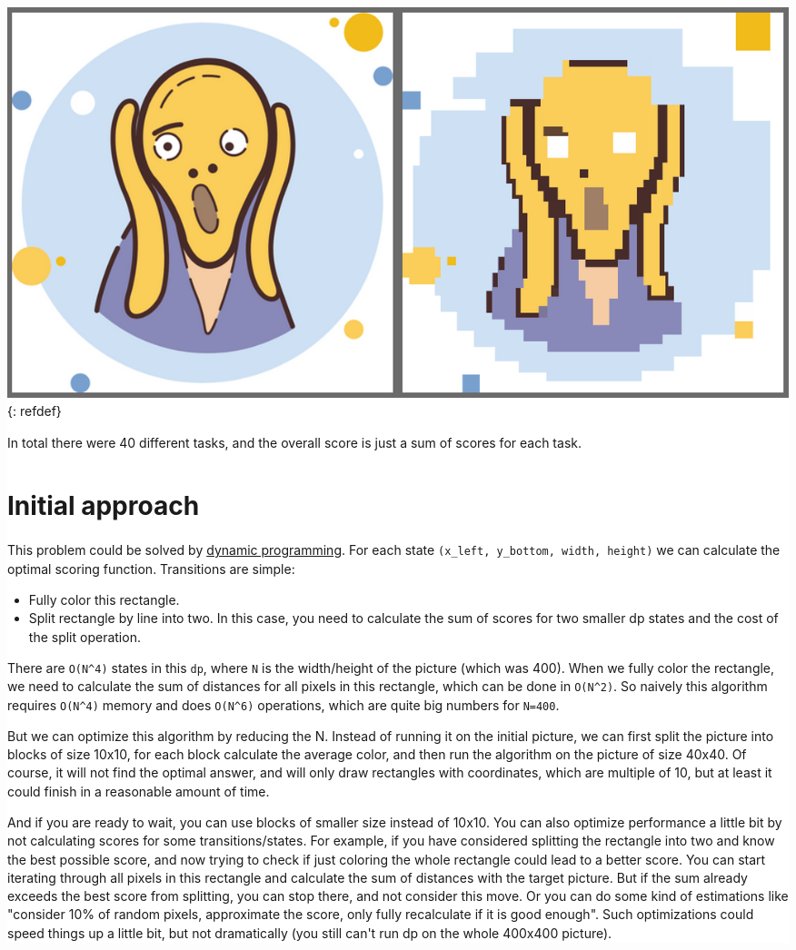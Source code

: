 ![](/assets/img/2022-09-07/task15.png "Task 15. Score = 17139")
{: refdef}

In total there were 40 different tasks, and the overall score is just a sum of scores for each task.

# Initial approach

This problem could be solved by [dynamic programming](https://www.educative.io/courses/grokking-dynamic-programming-patterns-for-coding-interviews/m2G1pAq0OO0). For each state `(x_left, y_bottom, width, height)` we can calculate the optimal scoring function. Transitions are simple:

- Fully color this rectangle.
- Split rectangle by line into two. In this case, you need to calculate the sum of scores for two smaller dp states and the cost of the split operation.

There are `O(N^4)` states in this `dp`, where `N` is the width/height of the picture (which was 400). When we fully color the rectangle, we need to calculate the sum of distances for all pixels in this rectangle, which can be done in `O(N^2)`. So naively this algorithm requires `O(N^4)` memory and does `O(N^6)` operations, which are quite big numbers for `N=400`.

But we can optimize this algorithm by reducing the N. Instead of running it on the initial picture, we can first split the picture into blocks of size 10x10, for each block calculate the average color, and then run the algorithm on the picture of size 40x40. Of course, it will not find the optimal answer, and will only draw rectangles with coordinates, which are multiple of 10, but at least it could finish in a reasonable amount of time.

And if you are ready to wait, you can use blocks of smaller size instead of 10x10. You can also optimize performance a little bit by not calculating scores for some transitions/states. For example, if you have considered splitting the rectangle into two and know the best possible score, and now trying to check if just coloring the whole rectangle could lead to a better score. You can start iterating through all pixels in this rectangle and calculate the sum of distances with the target picture. But if the sum already exceeds the best score from splitting, you can stop there, and not consider this move. Or you can do some kind of estimations like "consider 10% of random pixels, approximate the score, only fully recalculate if it is good enough". Such optimizations could speed things up a little bit, but not dramatically (you still can't run dp on the whole 400x400 picture).
